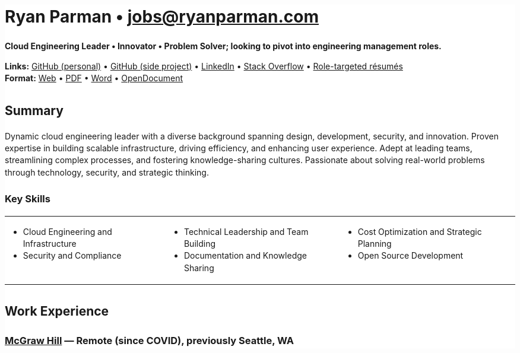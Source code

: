# Ryan Parman • [jobs@ryanparman.com](mailto:jobs@ryanparman.com)

**Cloud Engineering Leader • Innovator • Problem Solver; looking to pivot into engineering management roles.**

**Links:** [GitHub (personal)] • [GitHub (side project)] • [LinkedIn] • [Stack Overflow] • [Role-targeted résumés](https://github.com/skyzyx/resume/blob/master/resumes/#readme) \
**Format:** [Web](https://github.com/skyzyx/resume/blob/master/resumes/ryanparman-engineering-manager.md) • [PDF](https://github.com/skyzyx/resume/raw/master/resumes/ryanparman-engineering-manager.pdf) • [Word](https://github.com/skyzyx/resume/raw/master/resumes/ryanparman-engineering-manager.docx) • [OpenDocument](https://github.com/skyzyx/resume/raw/master/resumes/ryanparman-engineering-manager.odt)

## Summary

Dynamic cloud engineering leader with a diverse background spanning design, development, security, and innovation. Proven expertise in building scalable infrastructure, driving efficiency, and enhancing user experience. Adept at leading teams, streamlining complex processes, and fostering knowledge-sharing cultures. Passionate about solving real-world problems through technology, security, and strategic thinking.

### Key Skills

<table width="100%">
<tbody>
<tr>
<td>

* Cloud Engineering and Infrastructure
* Security and Compliance

</td>
<td>

* Technical Leadership and Team Building
* Documentation and Knowledge Sharing

</td>
<td>

* Cost Optimization and Strategic Planning
* Open Source Development

</td>
</tr>
</tbody>
</table>

## Work Experience

### [McGraw Hill] — Remote (since COVID), previously Seattle, WA


[Alpine Linux]: https://alpinelinux.org
[Amazon ACM]: https://aws.amazon.com/certificate-manager/
[Amazon CloudFront]: https://aws.amazon.com/cloudfront/
[Amazon CloudWatch]: https://aws.amazon.com/cloudwatch/
[Amazon EC2]: https://aws.amazon.com/ec2/
[Amazon ECS]: https://aws.amazon.com/ecs/
[Amazon IAM]: https://aws.amazon.com/iam/
[Amazon Linux]: https://aws.amazon.com/linux/
[Amazon Route 53]: https://aws.amazon.com/route53/
[Amazon S3]: https://aws.amazon.com/s3/
[Amazon Web Services]: https://www.crunchbase.com/organization/amazon-web-services
[AMI]: https://docs.aws.amazon.com/AWSEC2/latest/UserGuide/AMIs.html
[Ansible]: https://www.redhat.com/en/technologies/management/ansible
[ARM64]: https://aws.amazon.com/ec2/graviton/
[Artifactory]: https://jfrog.com/artifactory/
[AWS CloudFormation]: https://aws.amazon.com/cloudformation/
[AWS Control Tower]: https://aws.amazon.com/controltower/
[AWS Elastic Beanstalk]: http://aws.amazon.com/elasticbeanstalk/
[AWS Identity Center]: https://aws.amazon.com/iam/identity-center/
[AWS Lambda]: https://aws.amazon.com/lambda/
[AWS Management Console]: https://console.aws.amazon.com
[AWS Professional Services]: https://aws.amazon.com/professional-services/
[AWS RDS Aurora]: https://aws.amazon.com/rds/aurora/
[AWS SDK for PHP]: https://aws.amazon.com/sdk-for-php/
[AWS SDKs]: https://aws.amazon.com/developer/tools/
[AWS Secrets Manager]: https://aws.amazon.com/secrets-manager/
[AWS Well-Architected]: https://aws.amazon.com/architecture/well-architected/
[AWS]: https://aws.amazon.com
[Bash]: https://www.gnu.org/software/bash/
[Carrington College]: http://carrington.edu/schools/san-jose-california/
[CentOS]: https://en.wikipedia.org/wiki/CentOS
[CircleCI]: https://circleci.com/enterprise/
[CIS]: https://www.cisecurity.org
[Confluence]: https://www.atlassian.com/software/confluence
[Datadog]: https://www.datadoghq.com
[Docker]: https://www.docker.com
[EC2 Image Builder]: https://aws.amazon.com/image-builder/
[EPUB]: https://www.w3.org/publishing/epub3/
[ffmpeg]: https://ffmpeg.org
[GCP]: https://cloud.google.com
[Git]: https://git-scm.com
[GitHub (personal)]: https://github.com/skyzyx
[GitHub (side project)]: https://github.com/northwood-labs/
[GitHub Actions]: https://github.com/features/actions
[GitHub Enterprise]: https://github.com/enterprise
[Go]: https://go.dev
[Grafana]: https://grafana.com
[GraphQL]: https://graphql.org
[JavaScript]: https://developer.mozilla.org/en-US/docs/Web/JavaScript
[Jenkins]: https://www.jenkins.io
[Jira]: https://www.atlassian.com/software/jira
[JWT]: https://jwt.io
[kubectl]: https://github.com/kubernetes/kubectl
[Kubernetes]: https://kubernetes.io
[LinkedIn]: https://www.linkedin.com/in/rparman/
[McGraw Hill]: https://www.crunchbase.com/organization/mcgraw-hill-education
[New Relic]: https://newrelic.com
[NFS]: https://en.wikipedia.org/wiki/Network_File_System
[Nginx]: https://www.nginx.com
[Northwood Labs]: https://www.crunchbase.com/organization/northwood-labs
[OpenTelemetry]: https://opentelemetry.io
[OpenTofu]: https://opentofu.org
[Packer]: https://packer.io
[PHP-FIG]: http://www.php-fig.org
[PHP]: https://www.php.net
[Python]: https://www.python.org
[Redis]: https://redis.io
[REST]: https://martinfowler.com/articles/richardsonMaturityModel.html
[SB2]: https://www.mheducation.com/news-media/press-releases/mcgraw-hill-connect-unveils-smartbook.html
[SimplePie]: http://simplepie.org
[SLO]: https://sre.google/sre-book/service-level-objectives/
[SRE]: https://sre.google/in-conversation/
[Stack Overflow]: https://stackoverflow.com/users/228514/ryan-parman
[Subversion]: https://subversion.apache.org
[Terraform]: https://www.terraform.io
[Traefik]: https://traefik.io
[twelve-factor applications]: https://12factor.net
[Ubuntu]: https://ubuntu.com
[US15042104]: https://patents.google.com/patent/US20160241536A1/en?inventor=Ryan+Parman
[US8103870B2]: https://patents.google.com/patent/US8103870B2/en?inventor=Ryan+Parman
[Vagrant]: https://www.vagrantup.com
[WarpShare]: https://www.crunchbase.com/organization/warpshare
[WePay]: https://www.crunchbase.com/organization/wepay
[WordPress]: https://wordpress.org
[XSLT]: https://developer.mozilla.org/en-US/docs/Web/XSLT